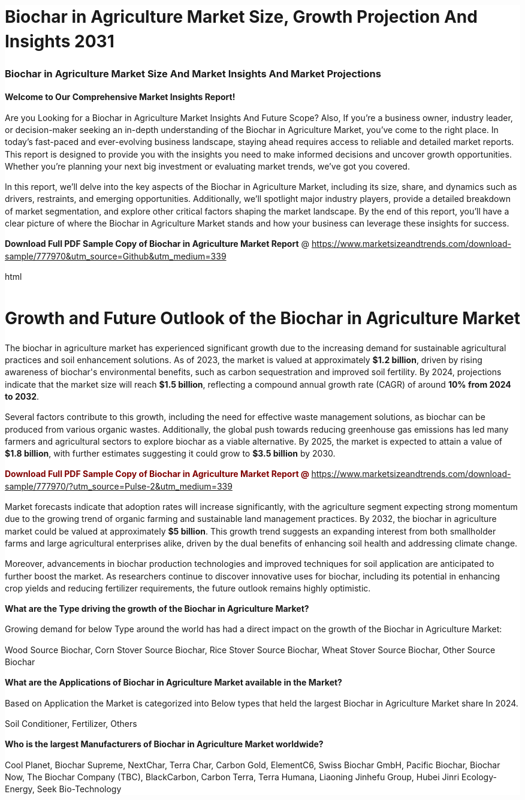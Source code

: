 <h1>Biochar in Agriculture Market Size, Growth Projection And Insights 2031</h1><div class="" data-test-id=""><h3><span class="">Biochar in Agriculture Market Size And Market Insights And Market Projections</span></h3></div><div class="" data-test-id=""><p><strong>Welcome to Our Comprehensive Market Insights Report!</strong></p><p>Are you Looking for a Biochar in Agriculture Market Insights And Future Scope? Also, If you&rsquo;re a business owner, industry leader, or decision-maker seeking an in-depth understanding of the Biochar in Agriculture Market, you&rsquo;ve come to the right place. In today&rsquo;s fast-paced and ever-evolving business landscape, staying ahead requires access to reliable and detailed market reports. This report is designed to provide you with the insights you need to make informed decisions and uncover growth opportunities. Whether you&rsquo;re planning your next big investment or evaluating market trends, we&rsquo;ve got you covered.</p><p>In this report, we&rsquo;ll delve into the key aspects of the Biochar in Agriculture Market, including its size, share, and dynamics such as drivers, restraints, and emerging opportunities. Additionally, we&rsquo;ll spotlight major industry players, provide a detailed breakdown of market segmentation, and explore other critical factors shaping the market landscape. By the end of this report, you&rsquo;ll have a clear picture of where the Biochar in Agriculture Market stands and how your business can leverage these insights for success.</p><p><strong>Download Full PDF Sample Copy of Biochar in Agriculture Market Report</strong> @ <a href="https://www.marketsizeandtrends.com/download-sample/777970&utm_source=Github&utm_medium=339" target="_blank">https://www.marketsizeandtrends.com/download-sample/777970&utm_source=Github&utm_medium=339</a></p></div><div class="" data-test-id=""><p><span class="">html<!DOCTYPE html><html lang="en"><head> <meta charset="UTF-8"> <meta name="viewport" content="width=device-width, initial-scale=1.0"> <title>Biochar in Agriculture Market Overview</title></head><body> <h1>Growth and Future Outlook of the Biochar in Agriculture Market</h1> <p>The biochar in agriculture market has experienced significant growth due to the increasing demand for sustainable agricultural practices and soil enhancement solutions. As of 2023, the market is valued at approximately <strong>$1.2 billion</strong>, driven by rising awareness of biochar's environmental benefits, such as carbon sequestration and improved soil fertility. By 2024, projections indicate that the market size will reach <strong>$1.5 billion</strong>, reflecting a compound annual growth rate (CAGR) of around <strong>10% from 2024 to 2032</strong>.</p> <p>Several factors contribute to this growth, including the need for effective waste management solutions, as biochar can be produced from various organic wastes. Additionally, the global push towards reducing greenhouse gas emissions has led many farmers and agricultural sectors to explore biochar as a viable alternative. By 2025, the market is expected to attain a value of <strong>$1.8 billion</strong>, with further estimates suggesting it could grow to <strong>$3.5 billion</strong> by 2030.</p> <p><strong><span style="color: #800000;">Download Full PDF Sample Copy of Biochar in Agriculture Market Report @</span>&nbsp;</strong><a href="https://www.marketsizeandtrends.com/download-sample/777970/?utm_source=Pulse-2&amp;utm_medium=339">https://www.marketsizeandtrends.com/download-sample/777970/?utm_source=Pulse-2&amp;utm_medium=339</a></p> <p>Market forecasts indicate that adoption rates will increase significantly, with the agriculture segment expecting strong momentum due to the growing trend of organic farming and sustainable land management practices. By 2032, the biochar in agriculture market could be valued at approximately <strong>$5 billion</strong>. This growth trend suggests an expanding interest from both smallholder farms and large agricultural enterprises alike, driven by the dual benefits of enhancing soil health and addressing climate change.</p> <p>Moreover, advancements in biochar production technologies and improved techniques for soil application are anticipated to further boost the market. As researchers continue to discover innovative uses for biochar, including its potential in enhancing crop yields and reducing fertilizer requirements, the future outlook remains highly optimistic.</p> </body></html></span></p><p><strong><span class="">What are the&nbsp;Type driving the growth of the Biochar in Agriculture Market?</span></strong></p></div><div class="" data-test-id=""><p><span class="">Growing demand for below Type around the world has had a direct impact on the growth of the Biochar in Agriculture Market:</span></p></div><div class="" data-test-id=""><p>Wood Source Biochar, Corn Stover Source Biochar, Rice Stover Source Biochar, Wheat Stover Source Biochar, Other Source Biochar</p><p><span class=""><strong>What are the&nbsp;Applications&nbsp;of Biochar in Agriculture Market available in the Market?</strong></span></p></div><div class="" data-test-id=""><p><span class="">Based on Application the Market is categorized into Below types that held the largest Biochar in Agriculture Market share In 2024.</span></p></div><div class="" data-test-id=""><p><span class="">Soil Conditioner, Fertilizer, Others</span></p><p><span class=""><strong>Who is the largest Manufacturers of Biochar in Agriculture Market worldwide?</strong></span></p></div><div class="" data-test-id=""><p><span class="">Cool Planet, Biochar Supreme, NextChar, Terra Char, Carbon Gold, ElementC6, Swiss Biochar GmbH, Pacific Biochar, Biochar Now, The Biochar Company (TBC), BlackCarbon, Carbon Terra, Terra Humana, Liaoning Jinhefu Group, Hubei Jinri Ecology-Energy, Seek Bio-Technology